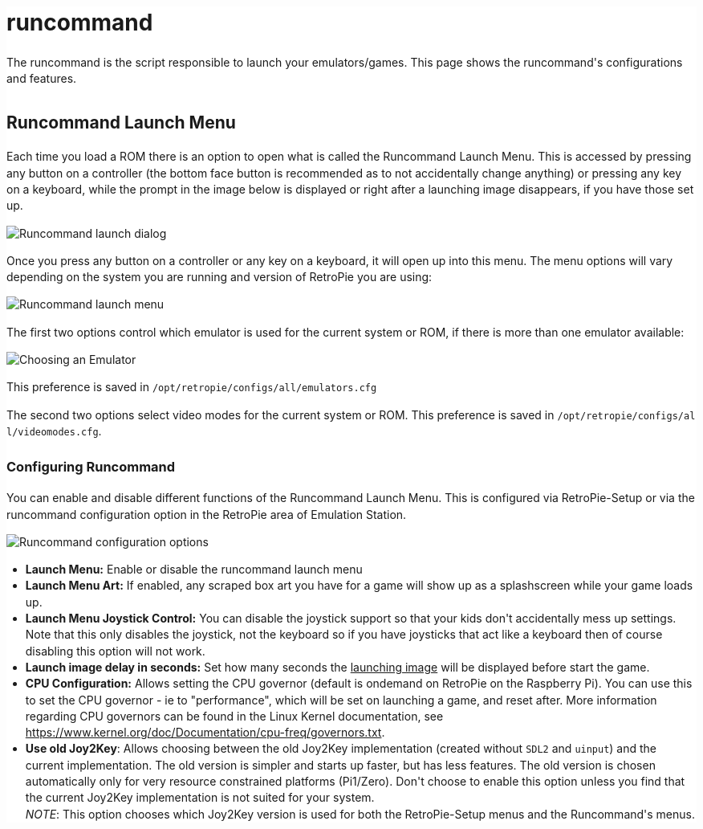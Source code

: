# runcommand

The runcommand is the script responsible to launch your emulators/games. This page shows the runcommand's configurations and features.

## Runcommand Launch Menu

Each time you load a ROM there is an option to open what is called the Runcommand Launch Menu. This is accessed by pressing any button on a controller (the bottom face button is recommended as to not accidentally change anything) or pressing any key on a keyboard, while the prompt in the image below is displayed or right after a launching image disappears, if you have those set up.

<img src="../images/runcommand/runcommand-splash.png" width="80%" title="Runcommand launch dialog">

Once you press any button on a controller or any key on a keyboard, it will open up into this menu. The menu options will vary depending on the system you are running and version of RetroPie you are using:

<img src="../images/runcommand/runcommand-menu.png" width="80%" title="Runcommand launch menu">

The first two options control which emulator is used for the current system or ROM, if there is more than one emulator available:

<img src="../images/runcommand/runcommand-emulator.png" width="80%" title="Choosing an Emulator">

This preference is saved in `/opt/retropie/configs/all/emulators.cfg`

The second two options select video modes for the current system or ROM. This preference is saved in `/opt/retropie/configs/all/videomodes.cfg`.

### Configuring Runcommand

You can enable and disable different functions of the Runcommand Launch Menu. This is configured via RetroPie-Setup or via the runcommand configuration option in the RetroPie area of Emulation Station.

<img title="Runcommand configuration options" src="../images/runcommand/runcommand-config.png" width="80%">


- **Launch Menu:** Enable or disable the runcommand launch menu
- **Launch Menu Art:** If enabled, any scraped box art you have for a game will show up as a splashscreen while your game loads up.
- **Launch Menu Joystick Control:** You can disable the joystick support so that your kids don't accidentally mess up settings. Note that this only disables the joystick, not the keyboard so if you have joysticks that act like a keyboard then of course disabling this option will not work.
- **Launch image delay in seconds:** Set how many seconds the [launching image](#adding-custom-launching-images) will be displayed before start the game.
- **CPU Configuration:** Allows setting the CPU governor (default is ondemand on RetroPie on the Raspberry Pi). You can use this to set the CPU governor - ie to "performance", which will be set on launching a game, and reset after. More information regarding CPU governors can be found in the Linux Kernel documentation, see <https://www.kernel.org/doc/Documentation/cpu-freq/governors.txt>.
- **Use old Joy2Key**: Allows choosing between the old Joy2Key implementation (created without `SDL2` and `uinput`) and the current implementation. The old version is simpler and starts up faster, but has less features. The old version is chosen automatically only for very resource constrained platforms (Pi1/Zero). Don't choose to enable this option unless you find that the current Joy2Key implementation is not suited for your system.    
*NOTE*: This option chooses which Joy2Key version is used for both the RetroPie-Setup menus and the Runcommand's menus.

